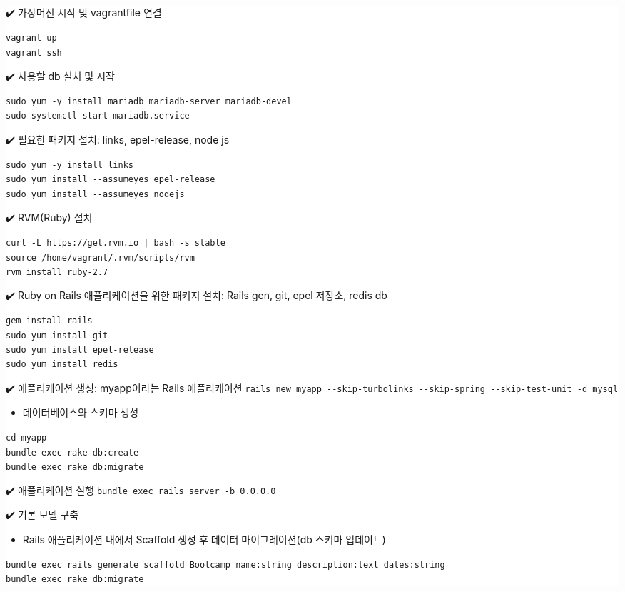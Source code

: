 ✔️ 가상머신 시작 및 vagrantfile 연결

```
vagrant up
vagrant ssh
```

✔️ 사용할 db 설치 및 시작

```
sudo yum -y install mariadb mariadb-server mariadb-devel
sudo systemctl start mariadb.service
```

✔️ 필요한 패키지 설치: links, epel-release, node js

```
sudo yum -y install links
sudo yum install --assumeyes epel-release
sudo yum install --assumeyes nodejs
```

✔️ RVM(Ruby) 설치

```
curl -L https://get.rvm.io | bash -s stable
source /home/vagrant/.rvm/scripts/rvm
rvm install ruby-2.7
```

✔️ Ruby on Rails 애플리케이션을 위한 패키지 설치: Rails gen, git, epel 저장소, redis db

```
gem install rails
sudo yum install git
sudo yum install epel-release
sudo yum install redis
```

✔️ 애플리케이션 생성: myapp이라는 Rails 애플리케이션
`rails new myapp --skip-turbolinks --skip-spring --skip-test-unit -d mysql `

- 데이터베이스와 스키마 생성

```
cd myapp
bundle exec rake db:create
bundle exec rake db:migrate
```

✔️ 애플리케이션 실행
`bundle exec rails server -b 0.0.0.0`

✔️ 기본 모델 구축

- Rails 애플리케이션 내에서 Scaffold 생성 후 데이터 마이그레이션(db 스키마 업데이트)

```
bundle exec rails generate scaffold Bootcamp name:string description:text dates:string
bundle exec rake db:migrate
```
